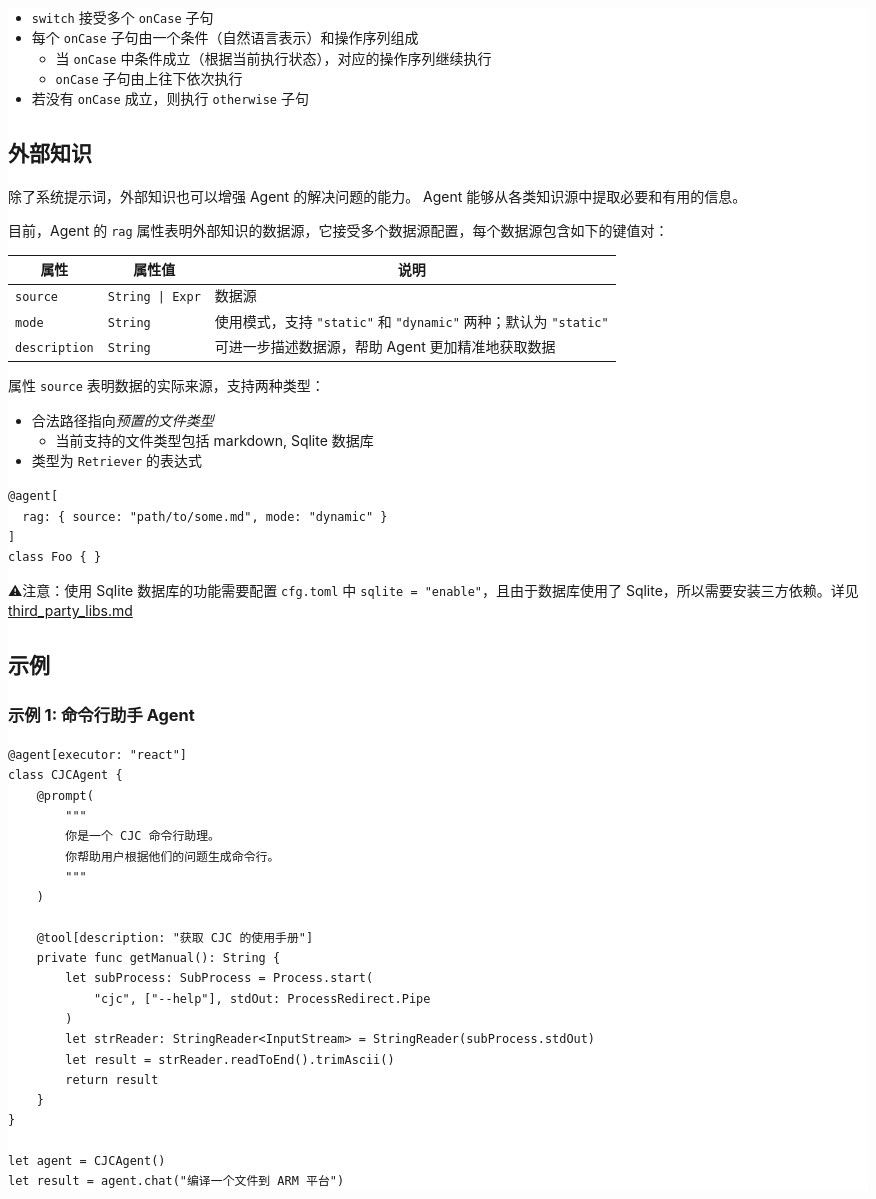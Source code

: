 - `switch` 接受多个 `onCase` 子句
- 每个 `onCase` 子句由一个条件（自然语言表示）和操作序列组成
    - 当 `onCase` 中条件成立（根据当前执行状态），对应的操作序列继续执行
    - `onCase` 子句由上往下依次执行
- 若没有 `onCase` 成立，则执行 `otherwise` 子句


## 外部知识

除了系统提示词，外部知识也可以增强 Agent 的解决问题的能力。 Agent 能够从各类知识源中提取必要和有用的信息。

目前，Agent 的 `rag` 属性表明外部知识的数据源，它接受多个数据源配置，每个数据源包含如下的键值对：

| 属性  | 属性值 | 说明 |
|---|---|---|
| `source`  | `String \| Expr`  | 数据源 |
| `mode`  | `String`  | 使用模式，支持 `"static"` 和 `"dynamic"` 两种；默认为 `"static"` |
| `description`  | `String`  | 可进一步描述数据源，帮助 Agent 更加精准地获取数据 |

属性 `source` 表明数据的实际来源，支持两种类型：
- 合法路径指向*预置的文件类型*
    - 当前支持的文件类型包括 markdown, Sqlite 数据库
- 类型为 `Retriever` 的表达式

```cangjie
@agent[
  rag: { source: "path/to/some.md", mode: "dynamic" }
]
class Foo { }
```

⚠️注意：使用 Sqlite 数据库的功能需要配置 `cfg.toml` 中 `sqlite = "enable"`，且由于数据库使用了 Sqlite，所以需要安装三方依赖。详见 [third_party_libs.md](./third_party_libs.md)

## 示例

### 示例 1: 命令行助手 Agent

```cangjie
@agent[executor: "react"]
class CJCAgent {
    @prompt(
        """
        你是一个 CJC 命令行助理。
        你帮助用户根据他们的问题生成命令行。
        """
    )

    @tool[description: "获取 CJC 的使用手册"]
    private func getManual(): String {
        let subProcess: SubProcess = Process.start(
            "cjc", ["--help"], stdOut: ProcessRedirect.Pipe
        )
        let strReader: StringReader<InputStream> = StringReader(subProcess.stdOut)
        let result = strReader.readToEnd().trimAscii()
        return result
    }
}

let agent = CJCAgent()
let result = agent.chat("编译一个文件到 ARM 平台")
```
